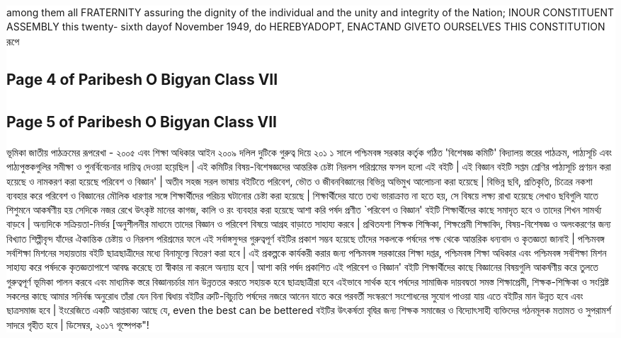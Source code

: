 among them all
FRATERNITY assuring the dignity of the individual and the
unity and integrity of the Nation; INOUR CONSTITUENT ASSEMBLY this twenty-
sixth dayof November 1949, do HEREBYADOPT, ENACTAND GIVETO OURSELVES
THIS CONSTITUTION
রূপে


## Page 4 of Paribesh O Bigyan Class VII



## Page 5 of Paribesh O Bigyan Class VII
ভূমিকা
জাতীয় পাঠক্রমের রূপরেখা - ২০০৫ এবং শিক্ষা অধিকার আইন
২০০৯
দলিল দুটিকে গুরুত্ব দিয়ে ২০১ ১
সালে পশ্চিমবঙ্গ সরকার কর্তৃক গঠিত 'বিশেষজ্ঞ কমিটি'
বিদ্যালয় স্তরের পাঠক্রম, পাঠ্যসূচি এবং
পাঠ্যপুস্তকগুলির সমীক্ষা ও পুনর্বিবেচনার দায়িত্ব দেওয়া হয়়েছিল | এই কমিটির বিষয়-বিশেষজ্ঞদের আন্তরিক
চেষ্টা
নিরলস পরিশ্রমের ফসল হলো এই বইটি |
এই বিজ্ঞান বইটি সপ্তম শ্রেণির পাঠ্যসূচি
প্রণয়ন করা হয়েছে ও নামকরণ করা হয়েছে পরিবেশ
ও
বিজ্ঞান' | অতীব সহজ সরল ভাষায় বইটিতে পরিবেশ, ভৌত ও জীবনবিজ্ঞানের বিভিন্ন অভিমুখ আলোচনা
করা হয়েছে | বিভিন্ন ছবি, প্রতিকৃতি, চিত্রের নকশা ব্যবহার করে পরিবেশ ও বিজ্ঞানের মৌলিক ধারণার সঙ্গে
শিক্ষার্থীদের পরিচয় ঘটানোর চেষ্টা করা হয়েছে | শিক্ষার্থীদের যাতে তথ্য ভারাক্রাত্ত না হতে হয়, সে বিষয়ে
লক্ষ্য রাখা হয়েছে
লেখাও
ছবিগুলি যাতে শিশুমনে আকর্ষণীয় হয় সেদিকে নজর রেখে উৎকৃষ্ট মানের কাগজ,
কালি ও রং ব্যবহার করা হয়েছে
আশা করি পর্ষদ প্রণীত `পরিবেশ ও বিজ্ঞান' বইটি শিক্ষার্থীদের কাছে সমাদৃত
হবে ও তাদের শিখন সামর্থ্য বাড়বে | অন্যদিকে সক্রিয়তা-নির্ভর
[অনুশীলনীর মাধ্যমে তাদের বিজ্ঞান ও পরিবেশ
বিষয়ে আগ্রহ বাড়াতে সাহায্য করবে |
প্রথিতযশা শিক্ষক
শিক্ষিকা, শিক্ষপ্রেমী শিক্ষাবিদ, বিষয়-বিশেষজ্ঞ ও অলংকরণের জন্য বিখ্যাত শিল্পীবৃন্দ
যাঁদের ঐকান্তিক চেষ্টায় ও নিরলস পরিশ্রমের ফলে এই সর্বাঙ্গসুন্দর গুরুত্বপূর্ণ বইটির প্রকাশ সম্ভব হয়েছে
তাঁদের সকলকে পর্ষদের পক্ষ থেকে আন্তরিক ধন্যবাদ ও কৃতজ্ঞতা জানাই |
পশ্চিমবঙ্গ সর্বশিক্ষা মিশনের সহায়তায় বইটি ছাত্রছাত্রীদের মধ্যে বিনামূল্যে বিতরণ করা হবে | এই প্রকল্পকে
কার্যকরী করার জন্য পশ্চিমবঙ্গ সরকারের শিক্ষা দপ্তর, পশ্চিমবঙ্গ শিক্ষা অধিকার এবং পশ্চিমবঙ্গ সর্বশিক্ষা
মিশন সাহায্য করে পর্ষদকে কৃতজ্ঞতাপাশে আবদ্ধ করেছে তা স্বীকার না করলে অন্যায় হবে |
আশা করি পর্ষদ প্রকাশিত এই পরিবেশ ও বিজ্ঞান' বইটি শিক্ষার্থীদের কাছে বিজ্ঞানের বিষয়গুলি আকর্ষণীয়
করে তুলতে গুরুত্বপূর্ণ ভূমিকা পালন করবে এবং মাধ্যমিক স্তরে বিজ্ঞানচর্চার মান উন্নততর করতে সহায়ক
হবে
ছাত্রছাত্রীরা
হবে
এইভাবে সার্থক হবে পর্ষদের সামাজিক দায়বদ্বতা
সমস্ত শিক্ষাপ্রেমী, শিক্ষক-শিক্ষিকা ও সংশ্লিষ্ট সকলের কাছে আমার সনির্বন্ধ অনুরোধ তাঁরা যেন বিনা
দ্বিধায় বইটির ত্রুটি-বিচ্যুতি পর্ষদের নজরে আনেন যাতে করে পরবর্তী সংস্করণে সংশোধনের সুযোগ পাওয়া
যায়
এতে বইটির মান উন্নত হবে এবং ছাত্রসমাজ
হবে | ইংরেজিতে একটি আপ্তবাক্য আছে যে,
even the best can be bettered
বইটির উৎকর্ষতা বৃদ্বির জন্য শিক্ষক সমাজের ও বিদ্যোৎসাহী ব্যক্তিদের
গঠনমূলক মতামত ও সুপরামর্শ সাদরে গৃহীত হবে |
ডিসেম্বর, ২০১৭
গূষ্পেপক"!